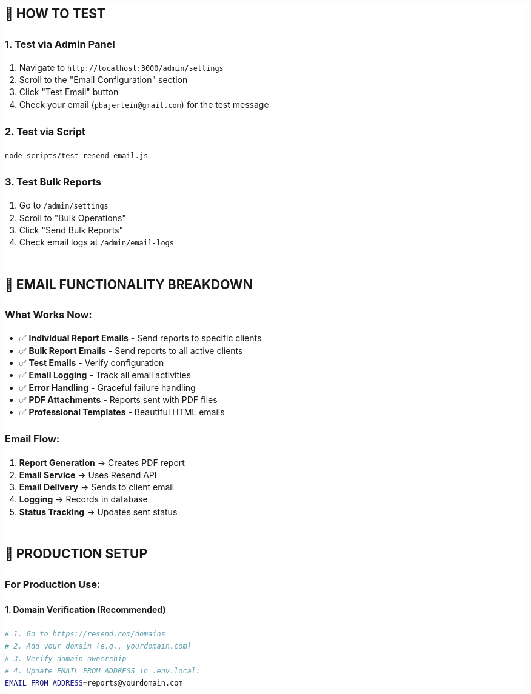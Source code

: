 
## 🧪 **HOW TO TEST**

### **1. Test via Admin Panel**
1. Navigate to `http://localhost:3000/admin/settings`
2. Scroll to the "Email Configuration" section
3. Click "Test Email" button
4. Check your email (`pbajerlein@gmail.com`) for the test message

### **2. Test via Script**
```bash
node scripts/test-resend-email.js
```

### **3. Test Bulk Reports**
1. Go to `/admin/settings`
2. Scroll to "Bulk Operations"
3. Click "Send Bulk Reports"
4. Check email logs at `/admin/email-logs`

---

## 📧 **EMAIL FUNCTIONALITY BREAKDOWN**

### **What Works Now:**
- ✅ **Individual Report Emails** - Send reports to specific clients
- ✅ **Bulk Report Emails** - Send reports to all active clients
- ✅ **Test Emails** - Verify configuration
- ✅ **Email Logging** - Track all email activities
- ✅ **Error Handling** - Graceful failure handling
- ✅ **PDF Attachments** - Reports sent with PDF files
- ✅ **Professional Templates** - Beautiful HTML emails

### **Email Flow:**
1. **Report Generation** → Creates PDF report
2. **Email Service** → Uses Resend API
3. **Email Delivery** → Sends to client email
4. **Logging** → Records in database
5. **Status Tracking** → Updates sent status

---

## 🔧 **PRODUCTION SETUP**

### **For Production Use:**

#### **1. Domain Verification (Recommended)**
```bash
# 1. Go to https://resend.com/domains
# 2. Add your domain (e.g., yourdomain.com)
# 3. Verify domain ownership
# 4. Update EMAIL_FROM_ADDRESS in .env.local:
EMAIL_FROM_ADDRESS=reports@yourdomain.com
```
